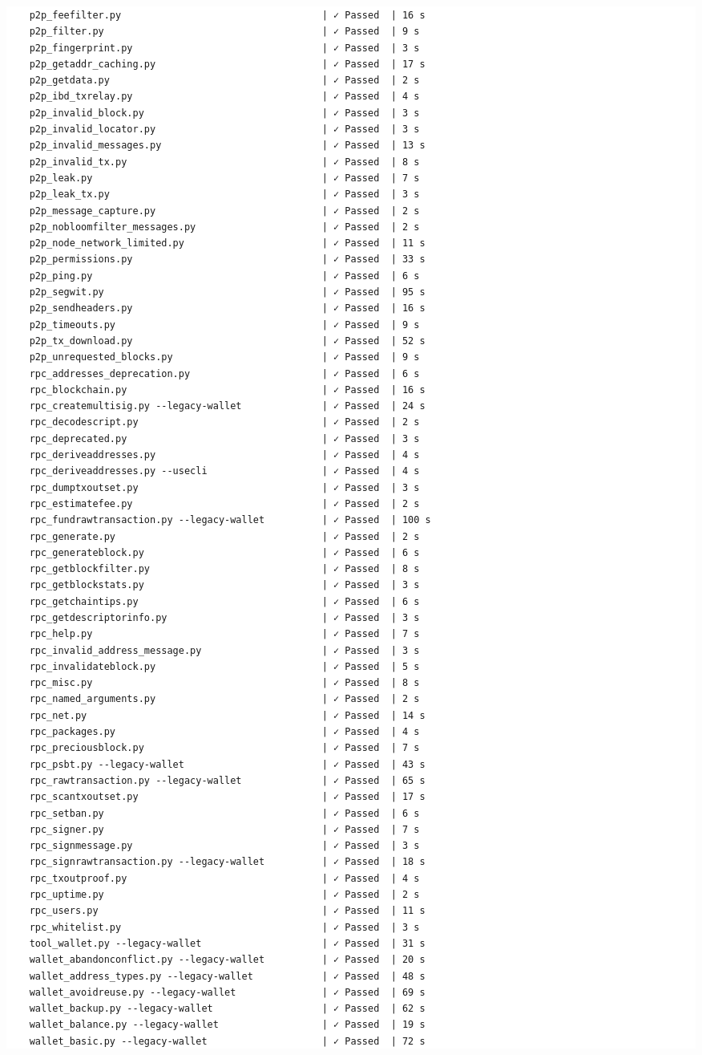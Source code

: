         p2p_feefilter.py                                   | ✓ Passed  | 16 s
        p2p_filter.py                                      | ✓ Passed  | 9 s
        p2p_fingerprint.py                                 | ✓ Passed  | 3 s
        p2p_getaddr_caching.py                             | ✓ Passed  | 17 s
        p2p_getdata.py                                     | ✓ Passed  | 2 s
        p2p_ibd_txrelay.py                                 | ✓ Passed  | 4 s
        p2p_invalid_block.py                               | ✓ Passed  | 3 s
        p2p_invalid_locator.py                             | ✓ Passed  | 3 s
        p2p_invalid_messages.py                            | ✓ Passed  | 13 s
        p2p_invalid_tx.py                                  | ✓ Passed  | 8 s
        p2p_leak.py                                        | ✓ Passed  | 7 s
        p2p_leak_tx.py                                     | ✓ Passed  | 3 s
        p2p_message_capture.py                             | ✓ Passed  | 2 s
        p2p_nobloomfilter_messages.py                      | ✓ Passed  | 2 s
        p2p_node_network_limited.py                        | ✓ Passed  | 11 s
        p2p_permissions.py                                 | ✓ Passed  | 33 s
        p2p_ping.py                                        | ✓ Passed  | 6 s
        p2p_segwit.py                                      | ✓ Passed  | 95 s
        p2p_sendheaders.py                                 | ✓ Passed  | 16 s
        p2p_timeouts.py                                    | ✓ Passed  | 9 s
        p2p_tx_download.py                                 | ✓ Passed  | 52 s
        p2p_unrequested_blocks.py                          | ✓ Passed  | 9 s
        rpc_addresses_deprecation.py                       | ✓ Passed  | 6 s
        rpc_blockchain.py                                  | ✓ Passed  | 16 s
        rpc_createmultisig.py --legacy-wallet              | ✓ Passed  | 24 s
        rpc_decodescript.py                                | ✓ Passed  | 2 s
        rpc_deprecated.py                                  | ✓ Passed  | 3 s
        rpc_deriveaddresses.py                             | ✓ Passed  | 4 s
        rpc_deriveaddresses.py --usecli                    | ✓ Passed  | 4 s
        rpc_dumptxoutset.py                                | ✓ Passed  | 3 s
        rpc_estimatefee.py                                 | ✓ Passed  | 2 s
        rpc_fundrawtransaction.py --legacy-wallet          | ✓ Passed  | 100 s
        rpc_generate.py                                    | ✓ Passed  | 2 s
        rpc_generateblock.py                               | ✓ Passed  | 6 s
        rpc_getblockfilter.py                              | ✓ Passed  | 8 s
        rpc_getblockstats.py                               | ✓ Passed  | 3 s
        rpc_getchaintips.py                                | ✓ Passed  | 6 s
        rpc_getdescriptorinfo.py                           | ✓ Passed  | 3 s
        rpc_help.py                                        | ✓ Passed  | 7 s
        rpc_invalid_address_message.py                     | ✓ Passed  | 3 s
        rpc_invalidateblock.py                             | ✓ Passed  | 5 s
        rpc_misc.py                                        | ✓ Passed  | 8 s
        rpc_named_arguments.py                             | ✓ Passed  | 2 s
        rpc_net.py                                         | ✓ Passed  | 14 s
        rpc_packages.py                                    | ✓ Passed  | 4 s
        rpc_preciousblock.py                               | ✓ Passed  | 7 s
        rpc_psbt.py --legacy-wallet                        | ✓ Passed  | 43 s
        rpc_rawtransaction.py --legacy-wallet              | ✓ Passed  | 65 s
        rpc_scantxoutset.py                                | ✓ Passed  | 17 s
        rpc_setban.py                                      | ✓ Passed  | 6 s
        rpc_signer.py                                      | ✓ Passed  | 7 s
        rpc_signmessage.py                                 | ✓ Passed  | 3 s
        rpc_signrawtransaction.py --legacy-wallet          | ✓ Passed  | 18 s
        rpc_txoutproof.py                                  | ✓ Passed  | 4 s
        rpc_uptime.py                                      | ✓ Passed  | 2 s
        rpc_users.py                                       | ✓ Passed  | 11 s
        rpc_whitelist.py                                   | ✓ Passed  | 3 s
        tool_wallet.py --legacy-wallet                     | ✓ Passed  | 31 s
        wallet_abandonconflict.py --legacy-wallet          | ✓ Passed  | 20 s
        wallet_address_types.py --legacy-wallet            | ✓ Passed  | 48 s
        wallet_avoidreuse.py --legacy-wallet               | ✓ Passed  | 69 s
        wallet_backup.py --legacy-wallet                   | ✓ Passed  | 62 s
        wallet_balance.py --legacy-wallet                  | ✓ Passed  | 19 s
        wallet_basic.py --legacy-wallet                    | ✓ Passed  | 72 s